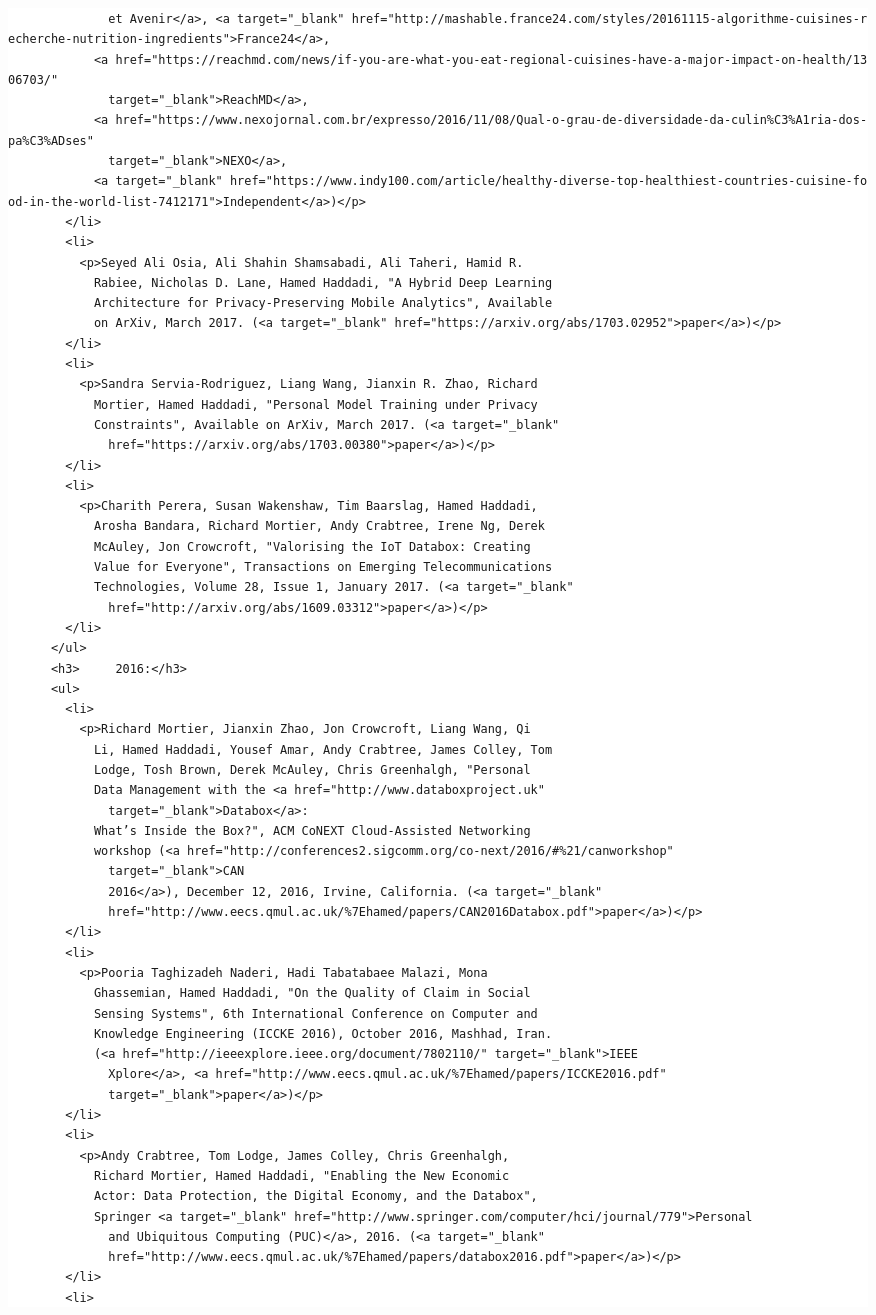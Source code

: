                  et Avenir</a>, <a target="_blank" href="http://mashable.france24.com/styles/20161115-algorithme-cuisines-recherche-nutrition-ingredients">France24</a>,
                <a href="https://reachmd.com/news/if-you-are-what-you-eat-regional-cuisines-have-a-major-impact-on-health/1306703/"
                  target="_blank">ReachMD</a>,
                <a href="https://www.nexojornal.com.br/expresso/2016/11/08/Qual-o-grau-de-diversidade-da-culin%C3%A1ria-dos-pa%C3%ADses"
                  target="_blank">NEXO</a>,
                <a target="_blank" href="https://www.indy100.com/article/healthy-diverse-top-healthiest-countries-cuisine-food-in-the-world-list-7412171">Independent</a>)</p>
            </li>
            <li>
              <p>Seyed Ali Osia, Ali Shahin Shamsabadi, Ali Taheri, Hamid R.
                Rabiee, Nicholas D. Lane, Hamed Haddadi, "A Hybrid Deep Learning
                Architecture for Privacy-Preserving Mobile Analytics", Available
                on ArXiv, March 2017. (<a target="_blank" href="https://arxiv.org/abs/1703.02952">paper</a>)</p>
            </li>
            <li>
              <p>Sandra Servia-Rodriguez, Liang Wang, Jianxin R. Zhao, Richard
                Mortier, Hamed Haddadi, "Personal Model Training under Privacy
                Constraints", Available on ArXiv, March 2017. (<a target="_blank"
                  href="https://arxiv.org/abs/1703.00380">paper</a>)</p>
            </li>
            <li>
              <p>Charith Perera, Susan Wakenshaw, Tim Baarslag, Hamed Haddadi,
                Arosha Bandara, Richard Mortier, Andy Crabtree, Irene Ng, Derek
                McAuley, Jon Crowcroft, "Valorising the IoT Databox: Creating
                Value for Everyone", Transactions on Emerging Telecommunications
                Technologies, Volume 28, Issue 1, January 2017. (<a target="_blank"
                  href="http://arxiv.org/abs/1609.03312">paper</a>)</p>
            </li>
          </ul>
          <h3>     2016:</h3>
          <ul>
            <li>
              <p>Richard Mortier, Jianxin Zhao, Jon Crowcroft, Liang Wang, Qi
                Li, Hamed Haddadi, Yousef Amar, Andy Crabtree, James Colley, Tom
                Lodge, Tosh Brown, Derek McAuley, Chris Greenhalgh, "Personal
                Data Management with the <a href="http://www.databoxproject.uk"
                  target="_blank">Databox</a>:
                What’s Inside the Box?", ACM CoNEXT Cloud-Assisted Networking
                workshop (<a href="http://conferences2.sigcomm.org/co-next/2016/#%21/canworkshop"
                  target="_blank">CAN
                  2016</a>), December 12, 2016, Irvine, California. (<a target="_blank"
                  href="http://www.eecs.qmul.ac.uk/%7Ehamed/papers/CAN2016Databox.pdf">paper</a>)</p>
            </li>
            <li>
              <p>Pooria Taghizadeh Naderi, Hadi Tabatabaee Malazi, Mona
                Ghassemian, Hamed Haddadi, "On the Quality of Claim in Social
                Sensing Systems", 6th International Conference on Computer and
                Knowledge Engineering (ICCKE 2016), October 2016, Mashhad, Iran.
                (<a href="http://ieeexplore.ieee.org/document/7802110/" target="_blank">IEEE
                  Xplore</a>, <a href="http://www.eecs.qmul.ac.uk/%7Ehamed/papers/ICCKE2016.pdf"
                  target="_blank">paper</a>)</p>
            </li>
            <li>
              <p>Andy Crabtree, Tom Lodge, James Colley, Chris Greenhalgh,
                Richard Mortier, Hamed Haddadi, "Enabling the New Economic
                Actor: Data Protection, the Digital Economy, and the Databox",
                Springer <a target="_blank" href="http://www.springer.com/computer/hci/journal/779">Personal
                  and Ubiquitous Computing (PUC)</a>, 2016. (<a target="_blank"
                  href="http://www.eecs.qmul.ac.uk/%7Ehamed/papers/databox2016.pdf">paper</a>)</p>
            </li>
            <li>